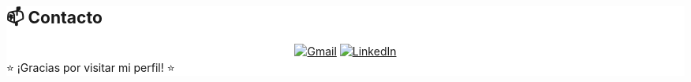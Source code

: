 ## 📫 Contacto

<div align="center">
<a href="mailto:claudialerivas@gmail.com"><img alt="Gmail" src="https://img.shields.io/badge/Gmail-D14836?style=for-the-badge&logo=gmail&logoColor=white" /></a>
<a href="https://www.linkedin.com/in/abd-alrrahman-alhamod/"><img alt="LinkedIn" src="https://img.shields.io/badge/linkedin-%230077B5.svg?style=for-the-badge&logo=linkedin&logoColor=white"/></a>
</div>
⭐ ¡Gracias por visitar mi perfil! ⭐
